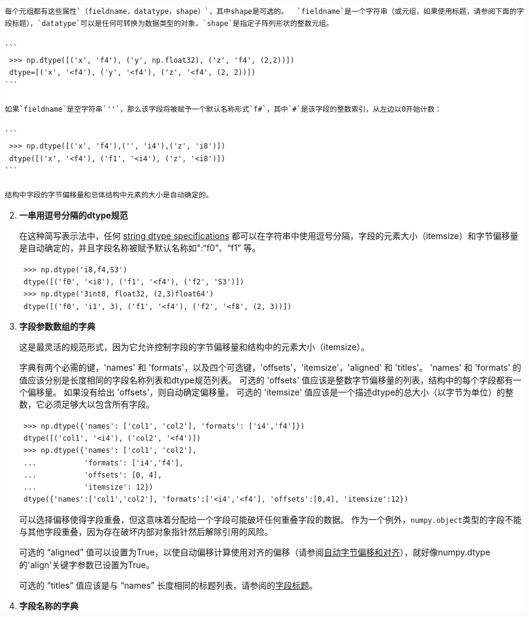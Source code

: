    每个元组都有这些属性`（fieldname，datatype，shape）`，其中shape是可选的。  `fieldname`是一个字符串（或元组，如果使用标题，请参阅下面的字段标题），`datatype`可以是任何可转换为数据类型的对象，`shape`是指定子阵列形状的整数元组。
    
    ```
     >>> np.dtype([('x', 'f4'), ('y', np.float32), ('z', 'f4', (2,2))])
     dtype=[('x', '<f4'), ('y', '<f4'), ('z', '<f4', (2, 2))])
    ```
    
    如果`fieldname`是空字符串`''`，那么该字段将被赋予一个默认名称形式`f#`，其中`#`是该字段的整数索引，从左边以0开始计数：
    
    ```
     >>> np.dtype([('x', 'f4'),('', 'i4'),('z', 'i8')])
     dtype([('x', '<f4'), ('f1', '<i4'), ('z', '<i8')])
    ```
    
    结构中字段的字节偏移量和总体结构中元素的大小是自动确定的。
    
2.  **一串用逗号分隔的dtype规范**
    
    在这种简写表示法中，任何  [string dtype specifications](https://docs.scipy.org/doc/numpy/reference/arrays.dtypes.html#arrays-dtypes-constructing)  都可以在字符串中使用逗号分隔，字段的元素大小（itemsize）和字节偏移量是自动确定的，并且字段名称被赋予默认名称如":“f0”、“f1” 等。
    
    ```
     >>> np.dtype('i8,f4,S3')
     dtype([('f0', '<i8'), ('f1', '<f4'), ('f2', 'S3')])
     >>> np.dtype('3int8, float32, (2,3)float64')
     dtype([('f0', 'i1', 3), ('f1', '<f4'), ('f2', '<f8', (2, 3))])
    ```
    
3.  **字段参数数组的字典**
    
    这是最灵活的规范形式，因为它允许控制字段的字节偏移量和结构中的元素大小（itemsize）。
    
    字典有两个必需的键，'names' 和 'formats'，以及四个可选键，'offsets'，'itemsize'，'aligned' 和 'titles'。 'names' 和 'formats' 的值应该分别是长度相同的字段名称列表和dtype规范列表。 可选的 'offsets' 值应该是整数字节偏移量的列表，结构中的每个字段都有一个偏移量。 如果没有给出 'offsets'，则自动确定偏移量。 可选的 'itemsize' 值应该是一个描述dtype的总大小（以字节为单位）的整数，它必须足够大以包含所有字段。
    
    ```
     >>> np.dtype({'names': ['col1', 'col2'], 'formats': ['i4','f4']})
     dtype([('col1', '<i4'), ('col2', '<f4')])
     >>> np.dtype({'names': ['col1', 'col2'],
     ...           'formats': ['i4','f4'],
     ...           'offsets': [0, 4],
     ...           'itemsize': 12})
     dtype({'names':['col1','col2'], 'formats':['<i4','<f4'], 'offsets':[0,4], 'itemsize':12})
    ```
    
    可以选择偏移使得字段重叠，但这意味着分配给一个字段可能破坏任何重叠字段的数据。 作为一个例外，`numpy.object`类型的字段不能与其他字段重叠，因为存在破坏内部对象指针然后解除引用的风险。
    
    可选的 “aligned” 值可以设置为True，以使自动偏移计算使用对齐的偏移（请参阅[自动字节偏移和对齐](https://docs.scipy.org/doc/numpy/user/basics.rec.html#offsets-and-alignment)），就好像numpy.dtype的'align'关键字参数已设置为True。
    
    可选的 “titles” 值应该是与 “names” 长度相同的标题列表，请参阅的[字段标题](https://docs.scipy.org/doc/numpy/user/basics.rec.html#titles)。
    
4.  **字段名称的字典**
    